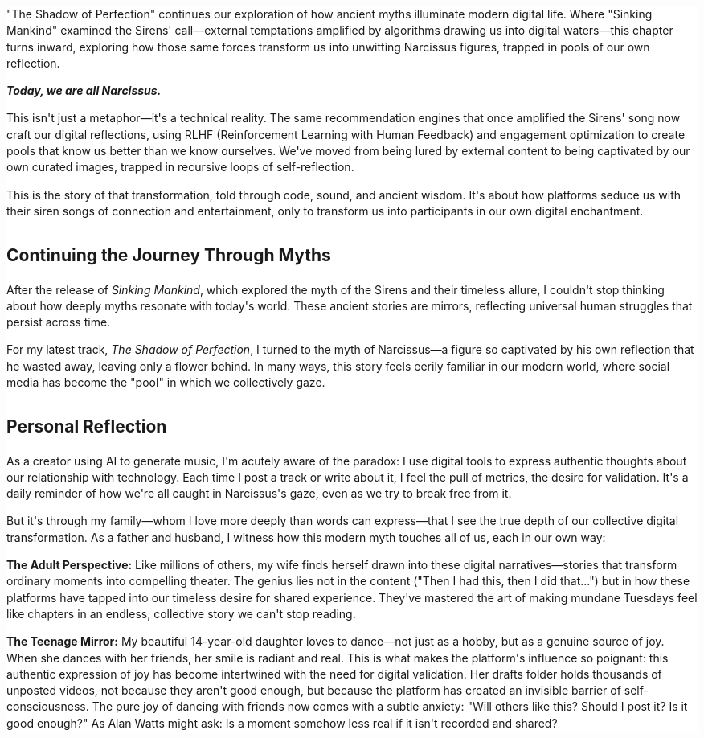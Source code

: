 "The Shadow of Perfection" continues our exploration of how ancient myths illuminate modern digital life. Where "Sinking Mankind" examined the Sirens' call—external temptations amplified by algorithms drawing us into digital waters—this chapter turns inward, exploring how those same forces transform us into unwitting Narcissus figures, trapped in pools of our own reflection.

***Today, we are all Narcissus.***

This isn't just a metaphor—it's a technical reality. The same recommendation engines that once amplified the Sirens' song now craft our digital reflections, using RLHF (Reinforcement Learning with Human Feedback) and engagement optimization to create pools that know us better than we know ourselves. We've moved from being lured by external content to being captivated by our own curated images, trapped in recursive loops of self-reflection.

This is the story of that transformation, told through code, sound, and ancient wisdom. It's about how platforms seduce us with their siren songs of connection and entertainment, only to transform us into participants in our own digital enchantment.

## Continuing the Journey Through Myths

After the release of *Sinking Mankind*, which explored the myth of the Sirens and their timeless allure, I couldn't stop thinking about how deeply myths resonate with today's world. These ancient stories are mirrors, reflecting universal human struggles that persist across time.  

For my latest track, *The Shadow of Perfection*, I turned to the myth of Narcissus—a figure so captivated by his own reflection that he wasted away, leaving only a flower behind. In many ways, this story feels eerily familiar in our modern world, where social media has become the "pool" in which we collectively gaze.

## Personal Reflection

As a creator using AI to generate music, I'm acutely aware of the paradox: I use digital tools to express authentic thoughts about our relationship with technology. Each time I post a track or write about it, I feel the pull of metrics, the desire for validation. It's a daily reminder of how we're all caught in Narcissus's gaze, even as we try to break free from it.

But it's through my family—whom I love more deeply than words can express—that I see the true depth of our collective digital transformation. As a father and husband, I witness how this modern myth touches all of us, each in our own way:

**The Adult Perspective:**
Like millions of others, my wife finds herself drawn into these digital narratives—stories that transform ordinary moments into compelling theater. The genius lies not in the content ("Then I had this, then I did that...") but in how these platforms have tapped into our timeless desire for shared experience. They've mastered the art of making mundane Tuesdays feel like chapters in an endless, collective story we can't stop reading.

**The Teenage Mirror:**
My beautiful 14-year-old daughter loves to dance—not just as a hobby, but as a genuine source of joy. When she dances with her friends, her smile is radiant and real. This is what makes the platform's influence so poignant: this authentic expression of joy has become intertwined with the need for digital validation. Her drafts folder holds thousands of unposted videos, not because they aren't good enough, but because the platform has created an invisible barrier of self-consciousness. The pure joy of dancing with friends now comes with a subtle anxiety: "Will others like this? Should I post it? Is it good enough?" As Alan Watts might ask: Is a moment somehow less real if it isn't recorded and shared?
